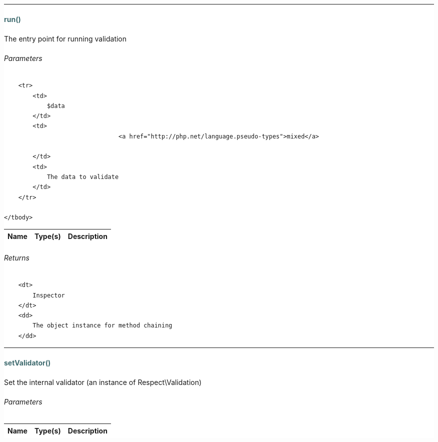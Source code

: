 </dl>


<hr />

#### <span style="color:#3e6a6e;">run()</span>

The entry point for running validation

###### Parameters

<table>
	<thead>
		<th>Name</th>
		<th>Type(s)</th>
		<th>Description</th>
	</thead>
	<tbody>
			
		<tr>
			<td>
				$data
			</td>
			<td>
									<a href="http://php.net/language.pseudo-types">mixed</a>
				
			</td>
			<td>
				The data to validate
			</td>
		</tr>
			
	</tbody>
</table>

###### Returns

<dl>
	
		<dt>
			Inspector
		</dt>
		<dd>
			The object instance for method chaining
		</dd>
	
</dl>


<hr />

#### <span style="color:#3e6a6e;">setValidator()</span>

Set the internal validator (an instance of Respect\Validation)

###### Parameters

<table>
	<thead>
		<th>Name</th>
		<th>Type(s)</th>
		<th>Description</th>
	</thead>
	<tbody>
			